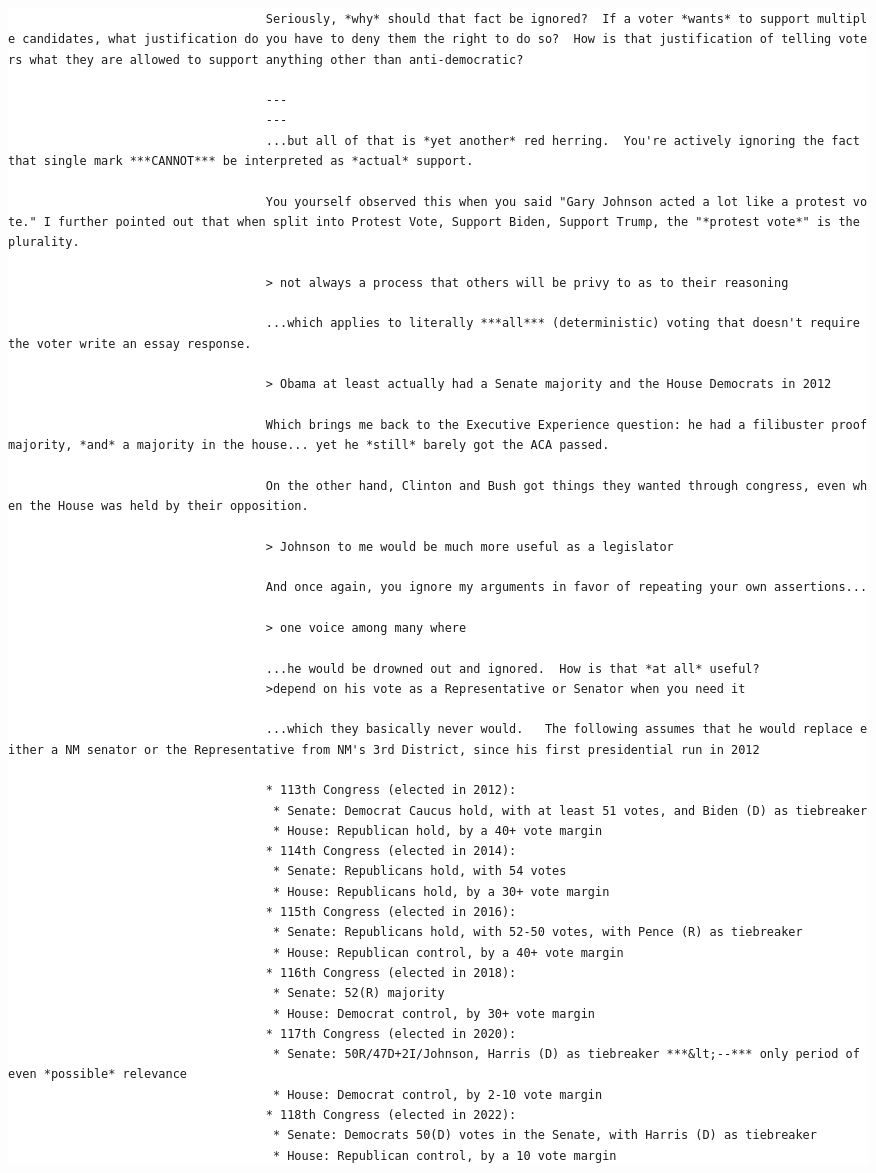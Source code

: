 										Seriously, *why* should that fact be ignored?  If a voter *wants* to support multiple candidates, what justification do you have to deny them the right to do so?  How is that justification of telling voters what they are allowed to support anything other than anti-democratic?
										
										---
										---
										...but all of that is *yet another* red herring.  You're actively ignoring the fact that single mark ***CANNOT*** be interpreted as *actual* support.  
										
										You yourself observed this when you said "Gary Johnson acted a lot like a protest vote." I further pointed out that when split into Protest Vote, Support Biden, Support Trump, the "*protest vote*" is the plurality.
										
										> not always a process that others will be privy to as to their reasoning
										
										...which applies to literally ***all*** (deterministic) voting that doesn't require the voter write an essay response.
										
										> Obama at least actually had a Senate majority and the House Democrats in 2012
										
										Which brings me back to the Executive Experience question: he had a filibuster proof majority, *and* a majority in the house... yet he *still* barely got the ACA passed.
										
										On the other hand, Clinton and Bush got things they wanted through congress, even when the House was held by their opposition.
										
										> Johnson to me would be much more useful as a legislator
										
										And once again, you ignore my arguments in favor of repeating your own assertions...
										
										> one voice among many where 
										
										...he would be drowned out and ignored.  How is that *at all* useful?
										>depend on his vote as a Representative or Senator when you need it
										
										...which they basically never would.   The following assumes that he would replace either a NM senator or the Representative from NM's 3rd District, since his first presidential run in 2012
										
										* 113th Congress (elected in 2012):
										 * Senate: Democrat Caucus hold, with at least 51 votes, and Biden (D) as tiebreaker
										 * House: Republican hold, by a 40+ vote margin
										* 114th Congress (elected in 2014):
										 * Senate: Republicans hold, with 54 votes
										 * House: Republicans hold, by a 30+ vote margin
										* 115th Congress (elected in 2016):
										 * Senate: Republicans hold, with 52-50 votes, with Pence (R) as tiebreaker
										 * House: Republican control, by a 40+ vote margin
										* 116th Congress (elected in 2018):
										 * Senate: 52(R) majority
										 * House: Democrat control, by 30+ vote margin
										* 117th Congress (elected in 2020):
										 * Senate: 50R/47D+2I/Johnson, Harris (D) as tiebreaker ***&lt;--*** only period of even *possible* relevance
										 * House: Democrat control, by 2-10 vote margin
										* 118th Congress (elected in 2022):
										 * Senate: Democrats 50(D) votes in the Senate, with Harris (D) as tiebreaker
										 * House: Republican control, by a 10 vote margin
										